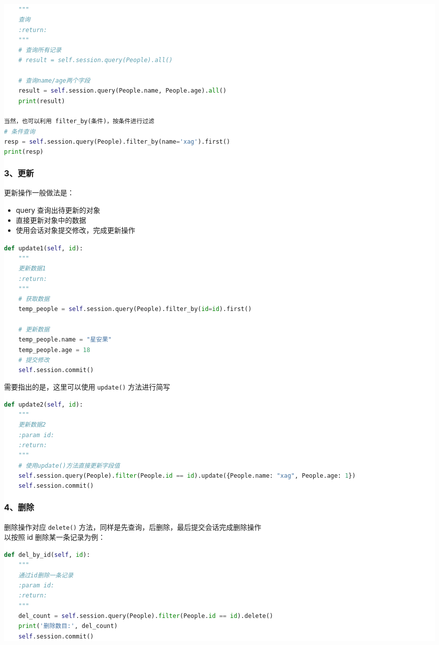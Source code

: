 ```python
    """
    查询
    :return:
    """
    # 查询所有记录
    # result = self.session.query(People).all()

    # 查询name/age两个字段
    result = self.session.query(People.name, People.age).all()
    print(result)

当然，也可以利用 filter_by(条件)，按条件进行过滤
# 条件查询
resp = self.session.query(People).filter_by(name='xag').first()
print(resp)
```
<a name="A1OFz"></a>
### 3、更新
更新操作一般做法是：

- query 查询出待更新的对象
- 直接更新对象中的数据
- 使用会话对象提交修改，完成更新操作
```python
def update1(self, id):
    """
    更新数据1
    :return:
    """
    # 获取数据
    temp_people = self.session.query(People).filter_by(id=id).first()

    # 更新数据
    temp_people.name = "星安果"
    temp_people.age = 18
    # 提交修改
    self.session.commit()
```
需要指出的是，这里可以使用 `update()` 方法进行简写
```python
def update2(self, id):
    """
    更新数据2
    :param id:
    :return:
    """
    # 使用update()方法直接更新字段值
    self.session.query(People).filter(People.id == id).update({People.name: "xag", People.age: 1})
    self.session.commit()
```
<a name="vX7Wg"></a>
### 4、删除
删除操作对应 `delete()` 方法，同样是先查询，后删除，最后提交会话完成删除操作<br />以按照 id 删除某一条记录为例：
```python
def del_by_id(self, id):
    """
    通过id删除一条记录
    :param id:
    :return:
    """
    del_count = self.session.query(People).filter(People.id == id).delete()
    print('删除数目:', del_count)
    self.session.commit()
```